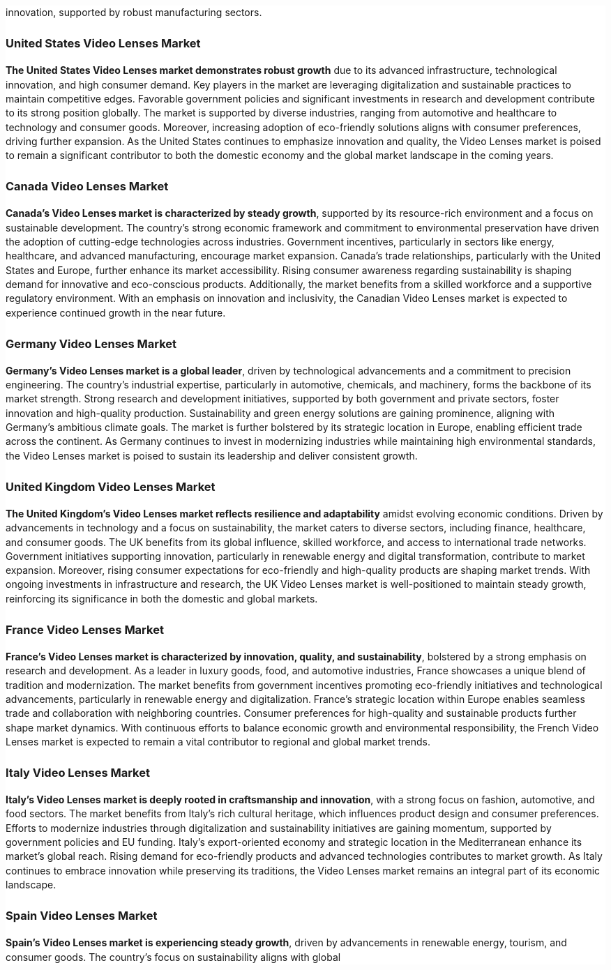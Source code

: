 innovation, supported by robust manufacturing sectors.</span></em></p></blockquote><h3><strong>United States Video Lenses Market</strong></h3><p><strong>The United States Video Lenses market demonstrates robust growth</strong> due to its advanced infrastructure, technological innovation, and high consumer demand. Key players in the market are leveraging digitalization and sustainable practices to maintain competitive edges. Favorable government policies and significant investments in research and development contribute to its strong position globally. The market is supported by diverse industries, ranging from automotive and healthcare to technology and consumer goods. Moreover, increasing adoption of eco-friendly solutions aligns with consumer preferences, driving further expansion. As the United States continues to emphasize innovation and quality, the Video Lenses market is poised to remain a significant contributor to both the domestic economy and the global market landscape in the coming years.</p><h3><strong>Canada Video Lenses Market</strong></h3><p><strong>Canada&rsquo;s Video Lenses market is characterized by steady growth</strong>, supported by its resource-rich environment and a focus on sustainable development. The country&rsquo;s strong economic framework and commitment to environmental preservation have driven the adoption of cutting-edge technologies across industries. Government incentives, particularly in sectors like energy, healthcare, and advanced manufacturing, encourage market expansion. Canada&rsquo;s trade relationships, particularly with the United States and Europe, further enhance its market accessibility. Rising consumer awareness regarding sustainability is shaping demand for innovative and eco-conscious products. Additionally, the market benefits from a skilled workforce and a supportive regulatory environment. With an emphasis on innovation and inclusivity, the Canadian Video Lenses market is expected to experience continued growth in the near future.</p><h3><strong>Germany Video Lenses Market</strong></h3><p><strong>Germany&rsquo;s Video Lenses market is a global leader</strong>, driven by technological advancements and a commitment to precision engineering. The country&rsquo;s industrial expertise, particularly in automotive, chemicals, and machinery, forms the backbone of its market strength. Strong research and development initiatives, supported by both government and private sectors, foster innovation and high-quality production. Sustainability and green energy solutions are gaining prominence, aligning with Germany&rsquo;s ambitious climate goals. The market is further bolstered by its strategic location in Europe, enabling efficient trade across the continent. As Germany continues to invest in modernizing industries while maintaining high environmental standards, the Video Lenses market is poised to sustain its leadership and deliver consistent growth.</p><h3><strong>United Kingdom Video Lenses Market</strong></h3><p><strong>The United Kingdom&rsquo;s Video Lenses market reflects resilience and adaptability</strong> amidst evolving economic conditions. Driven by advancements in technology and a focus on sustainability, the market caters to diverse sectors, including finance, healthcare, and consumer goods. The UK benefits from its global influence, skilled workforce, and access to international trade networks. Government initiatives supporting innovation, particularly in renewable energy and digital transformation, contribute to market expansion. Moreover, rising consumer expectations for eco-friendly and high-quality products are shaping market trends. With ongoing investments in infrastructure and research, the UK Video Lenses market is well-positioned to maintain steady growth, reinforcing its significance in both the domestic and global markets.</p><h3><strong>France Video Lenses Market</strong></h3><p><strong>France&rsquo;s Video Lenses market is characterized by innovation, quality, and sustainability</strong>, bolstered by a strong emphasis on research and development. As a leader in luxury goods, food, and automotive industries, France showcases a unique blend of tradition and modernization. The market benefits from government incentives promoting eco-friendly initiatives and technological advancements, particularly in renewable energy and digitalization. France&rsquo;s strategic location within Europe enables seamless trade and collaboration with neighboring countries. Consumer preferences for high-quality and sustainable products further shape market dynamics. With continuous efforts to balance economic growth and environmental responsibility, the French Video Lenses market is expected to remain a vital contributor to regional and global market trends.</p><h3><strong>Italy Video Lenses Market</strong></h3><p><strong>Italy&rsquo;s Video Lenses market is deeply rooted in craftsmanship and innovation</strong>, with a strong focus on fashion, automotive, and food sectors. The market benefits from Italy&rsquo;s rich cultural heritage, which influences product design and consumer preferences. Efforts to modernize industries through digitalization and sustainability initiatives are gaining momentum, supported by government policies and EU funding. Italy&rsquo;s export-oriented economy and strategic location in the Mediterranean enhance its market&rsquo;s global reach. Rising demand for eco-friendly products and advanced technologies contributes to market growth. As Italy continues to embrace innovation while preserving its traditions, the Video Lenses market remains an integral part of its economic landscape.</p><h3><strong>Spain Video Lenses Market</strong></h3><p><strong>Spain&rsquo;s Video Lenses market is experiencing steady growth</strong>, driven by advancements in renewable energy, tourism, and consumer goods. The country&rsquo;s focus on sustainability aligns with global